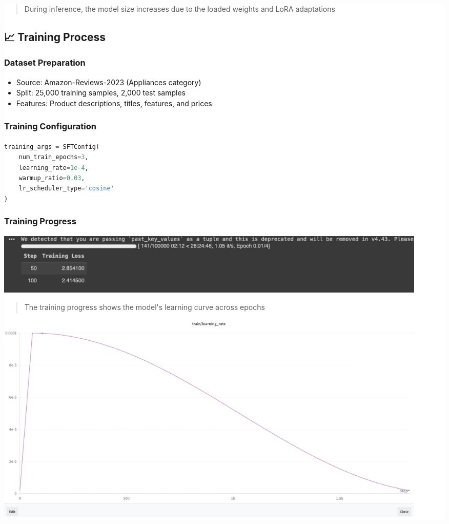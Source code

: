 > During inference, the model size increases due to the loaded weights and LoRA adaptations

## 📈 Training Process

### Dataset Preparation
- Source: Amazon-Reviews-2023 (Appliances category)
- Split: 25,000 training samples, 2,000 test samples
- Features: Product descriptions, titles, features, and prices

### Training Configuration
```python
training_args = SFTConfig(
    num_train_epochs=3,
    learning_rate=1e-4,
    warmup_ratio=0.03,
    lr_scheduler_type='cosine'
)
```

### Training Progress

<img src="_asserts/training progress of llama.png" alt="Training Progress" width="800"/>

> The training progress shows the model's learning curve across epochs

<img src="_asserts/train epoch vs learning rate loss.png" alt="Learning Rate vs Loss" width="800"/>
